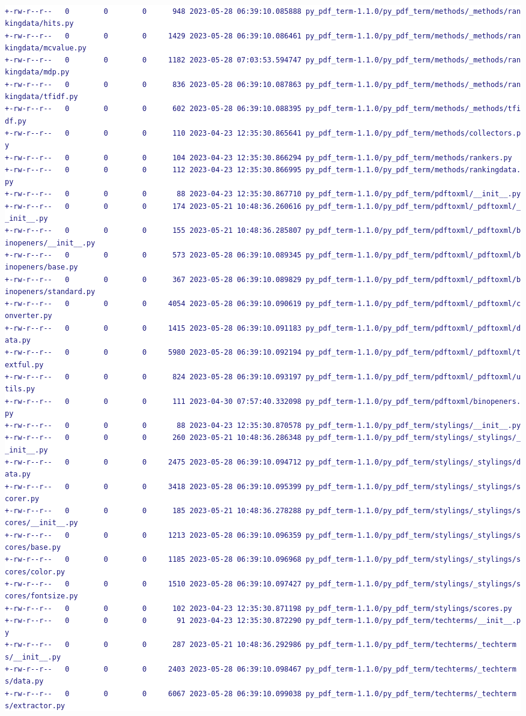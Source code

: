 ```diff
+-rw-r--r--   0        0        0      948 2023-05-28 06:39:10.085888 py_pdf_term-1.1.0/py_pdf_term/methods/_methods/rankingdata/hits.py
+-rw-r--r--   0        0        0     1429 2023-05-28 06:39:10.086461 py_pdf_term-1.1.0/py_pdf_term/methods/_methods/rankingdata/mcvalue.py
+-rw-r--r--   0        0        0     1182 2023-05-28 07:03:53.594747 py_pdf_term-1.1.0/py_pdf_term/methods/_methods/rankingdata/mdp.py
+-rw-r--r--   0        0        0      836 2023-05-28 06:39:10.087863 py_pdf_term-1.1.0/py_pdf_term/methods/_methods/rankingdata/tfidf.py
+-rw-r--r--   0        0        0      602 2023-05-28 06:39:10.088395 py_pdf_term-1.1.0/py_pdf_term/methods/_methods/tfidf.py
+-rw-r--r--   0        0        0      110 2023-04-23 12:35:30.865641 py_pdf_term-1.1.0/py_pdf_term/methods/collectors.py
+-rw-r--r--   0        0        0      104 2023-04-23 12:35:30.866294 py_pdf_term-1.1.0/py_pdf_term/methods/rankers.py
+-rw-r--r--   0        0        0      112 2023-04-23 12:35:30.866995 py_pdf_term-1.1.0/py_pdf_term/methods/rankingdata.py
+-rw-r--r--   0        0        0       88 2023-04-23 12:35:30.867710 py_pdf_term-1.1.0/py_pdf_term/pdftoxml/__init__.py
+-rw-r--r--   0        0        0      174 2023-05-21 10:48:36.260616 py_pdf_term-1.1.0/py_pdf_term/pdftoxml/_pdftoxml/__init__.py
+-rw-r--r--   0        0        0      155 2023-05-21 10:48:36.285807 py_pdf_term-1.1.0/py_pdf_term/pdftoxml/_pdftoxml/binopeners/__init__.py
+-rw-r--r--   0        0        0      573 2023-05-28 06:39:10.089345 py_pdf_term-1.1.0/py_pdf_term/pdftoxml/_pdftoxml/binopeners/base.py
+-rw-r--r--   0        0        0      367 2023-05-28 06:39:10.089829 py_pdf_term-1.1.0/py_pdf_term/pdftoxml/_pdftoxml/binopeners/standard.py
+-rw-r--r--   0        0        0     4054 2023-05-28 06:39:10.090619 py_pdf_term-1.1.0/py_pdf_term/pdftoxml/_pdftoxml/converter.py
+-rw-r--r--   0        0        0     1415 2023-05-28 06:39:10.091183 py_pdf_term-1.1.0/py_pdf_term/pdftoxml/_pdftoxml/data.py
+-rw-r--r--   0        0        0     5980 2023-05-28 06:39:10.092194 py_pdf_term-1.1.0/py_pdf_term/pdftoxml/_pdftoxml/textful.py
+-rw-r--r--   0        0        0      824 2023-05-28 06:39:10.093197 py_pdf_term-1.1.0/py_pdf_term/pdftoxml/_pdftoxml/utils.py
+-rw-r--r--   0        0        0      111 2023-04-30 07:57:40.332098 py_pdf_term-1.1.0/py_pdf_term/pdftoxml/binopeners.py
+-rw-r--r--   0        0        0       88 2023-04-23 12:35:30.870578 py_pdf_term-1.1.0/py_pdf_term/stylings/__init__.py
+-rw-r--r--   0        0        0      260 2023-05-21 10:48:36.286348 py_pdf_term-1.1.0/py_pdf_term/stylings/_stylings/__init__.py
+-rw-r--r--   0        0        0     2475 2023-05-28 06:39:10.094712 py_pdf_term-1.1.0/py_pdf_term/stylings/_stylings/data.py
+-rw-r--r--   0        0        0     3418 2023-05-28 06:39:10.095399 py_pdf_term-1.1.0/py_pdf_term/stylings/_stylings/scorer.py
+-rw-r--r--   0        0        0      185 2023-05-21 10:48:36.278288 py_pdf_term-1.1.0/py_pdf_term/stylings/_stylings/scores/__init__.py
+-rw-r--r--   0        0        0     1213 2023-05-28 06:39:10.096359 py_pdf_term-1.1.0/py_pdf_term/stylings/_stylings/scores/base.py
+-rw-r--r--   0        0        0     1185 2023-05-28 06:39:10.096968 py_pdf_term-1.1.0/py_pdf_term/stylings/_stylings/scores/color.py
+-rw-r--r--   0        0        0     1510 2023-05-28 06:39:10.097427 py_pdf_term-1.1.0/py_pdf_term/stylings/_stylings/scores/fontsize.py
+-rw-r--r--   0        0        0      102 2023-04-23 12:35:30.871198 py_pdf_term-1.1.0/py_pdf_term/stylings/scores.py
+-rw-r--r--   0        0        0       91 2023-04-23 12:35:30.872290 py_pdf_term-1.1.0/py_pdf_term/techterms/__init__.py
+-rw-r--r--   0        0        0      287 2023-05-21 10:48:36.292986 py_pdf_term-1.1.0/py_pdf_term/techterms/_techterms/__init__.py
+-rw-r--r--   0        0        0     2403 2023-05-28 06:39:10.098467 py_pdf_term-1.1.0/py_pdf_term/techterms/_techterms/data.py
+-rw-r--r--   0        0        0     6067 2023-05-28 06:39:10.099038 py_pdf_term-1.1.0/py_pdf_term/techterms/_techterms/extractor.py
```